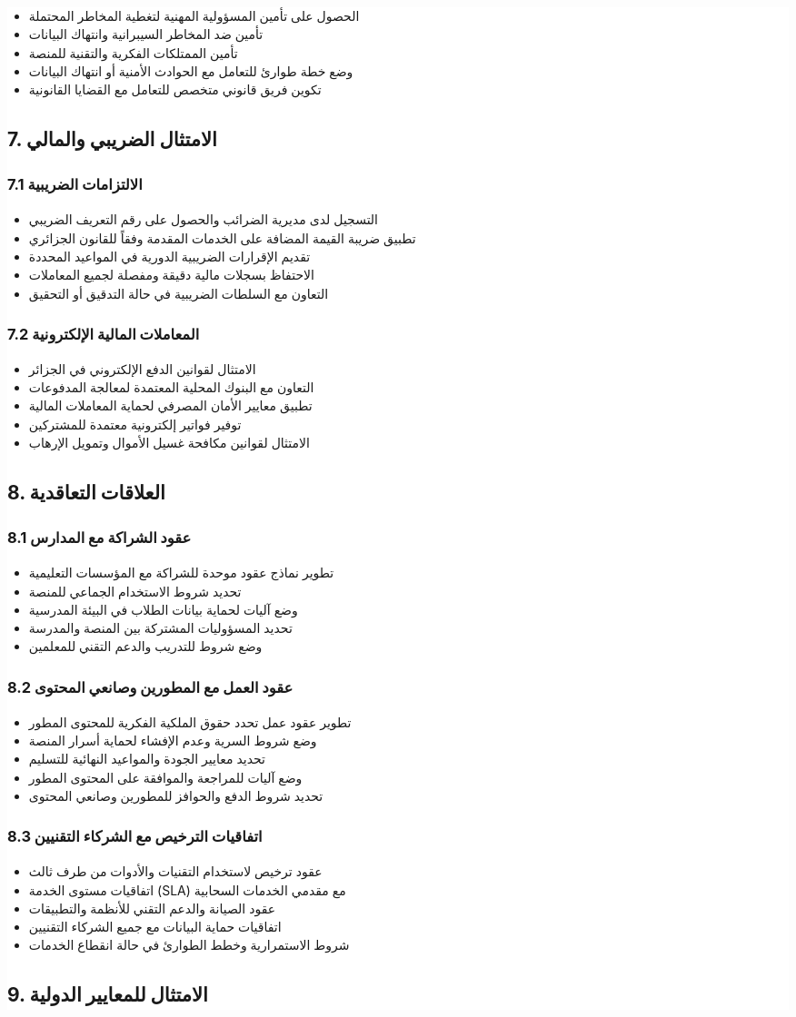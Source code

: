- الحصول على تأمين المسؤولية المهنية لتغطية المخاطر المحتملة
- تأمين ضد المخاطر السيبرانية وانتهاك البيانات
- تأمين الممتلكات الفكرية والتقنية للمنصة
- وضع خطة طوارئ للتعامل مع الحوادث الأمنية أو انتهاك البيانات
- تكوين فريق قانوني متخصص للتعامل مع القضايا القانونية

## 7. الامتثال الضريبي والمالي

### 7.1 الالتزامات الضريبية

- التسجيل لدى مديرية الضرائب والحصول على رقم التعريف الضريبي
- تطبيق ضريبة القيمة المضافة على الخدمات المقدمة وفقاً للقانون الجزائري
- تقديم الإقرارات الضريبية الدورية في المواعيد المحددة
- الاحتفاظ بسجلات مالية دقيقة ومفصلة لجميع المعاملات
- التعاون مع السلطات الضريبية في حالة التدقيق أو التحقيق

### 7.2 المعاملات المالية الإلكترونية

- الامتثال لقوانين الدفع الإلكتروني في الجزائر
- التعاون مع البنوك المحلية المعتمدة لمعالجة المدفوعات
- تطبيق معايير الأمان المصرفي لحماية المعاملات المالية
- توفير فواتير إلكترونية معتمدة للمشتركين
- الامتثال لقوانين مكافحة غسيل الأموال وتمويل الإرهاب

## 8. العلاقات التعاقدية

### 8.1 عقود الشراكة مع المدارس

- تطوير نماذج عقود موحدة للشراكة مع المؤسسات التعليمية
- تحديد شروط الاستخدام الجماعي للمنصة
- وضع آليات لحماية بيانات الطلاب في البيئة المدرسية
- تحديد المسؤوليات المشتركة بين المنصة والمدرسة
- وضع شروط للتدريب والدعم التقني للمعلمين

### 8.2 عقود العمل مع المطورين وصانعي المحتوى

- تطوير عقود عمل تحدد حقوق الملكية الفكرية للمحتوى المطور
- وضع شروط السرية وعدم الإفشاء لحماية أسرار المنصة
- تحديد معايير الجودة والمواعيد النهائية للتسليم
- وضع آليات للمراجعة والموافقة على المحتوى المطور
- تحديد شروط الدفع والحوافز للمطورين وصانعي المحتوى

### 8.3 اتفاقيات الترخيص مع الشركاء التقنيين

- عقود ترخيص لاستخدام التقنيات والأدوات من طرف ثالث
- اتفاقيات مستوى الخدمة (SLA) مع مقدمي الخدمات السحابية
- عقود الصيانة والدعم التقني للأنظمة والتطبيقات
- اتفاقيات حماية البيانات مع جميع الشركاء التقنيين
- شروط الاستمرارية وخطط الطوارئ في حالة انقطاع الخدمات

## 9. الامتثال للمعايير الدولية
